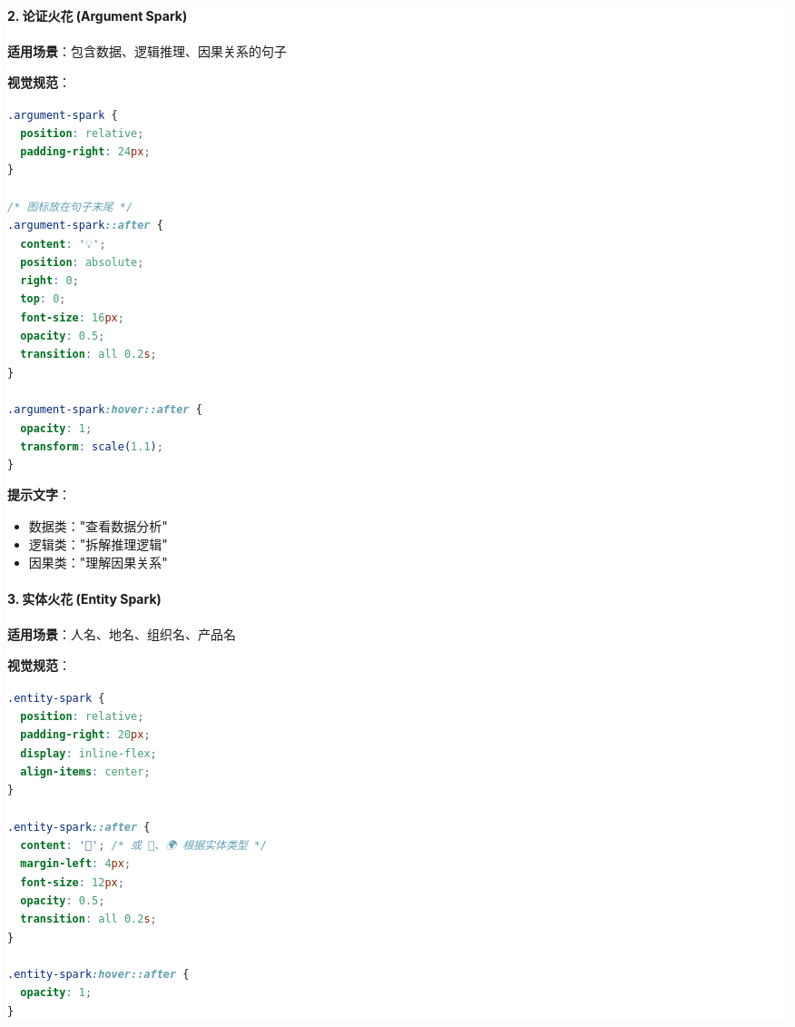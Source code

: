 #### 2. 论证火花 (Argument Spark)

**适用场景**：包含数据、逻辑推理、因果关系的句子

**视觉规范**：
```css
.argument-spark {
  position: relative;
  padding-right: 24px;
}

/* 图标放在句子末尾 */
.argument-spark::after {
  content: '💡';
  position: absolute;
  right: 0;
  top: 0;
  font-size: 16px;
  opacity: 0.5;
  transition: all 0.2s;
}

.argument-spark:hover::after {
  opacity: 1;
  transform: scale(1.1);
}
```

**提示文字**：
- 数据类："查看数据分析"
- 逻辑类："拆解推理逻辑"
- 因果类："理解因果关系"

#### 3. 实体火花 (Entity Spark)

**适用场景**：人名、地名、组织名、产品名

**视觉规范**：
```css
.entity-spark {
  position: relative;
  padding-right: 20px;
  display: inline-flex;
  align-items: center;
}

.entity-spark::after {
  content: '👤'; /* 或 🏢、🌍 根据实体类型 */
  margin-left: 4px;
  font-size: 12px;
  opacity: 0.5;
  transition: all 0.2s;
}

.entity-spark:hover::after {
  opacity: 1;
}
```
